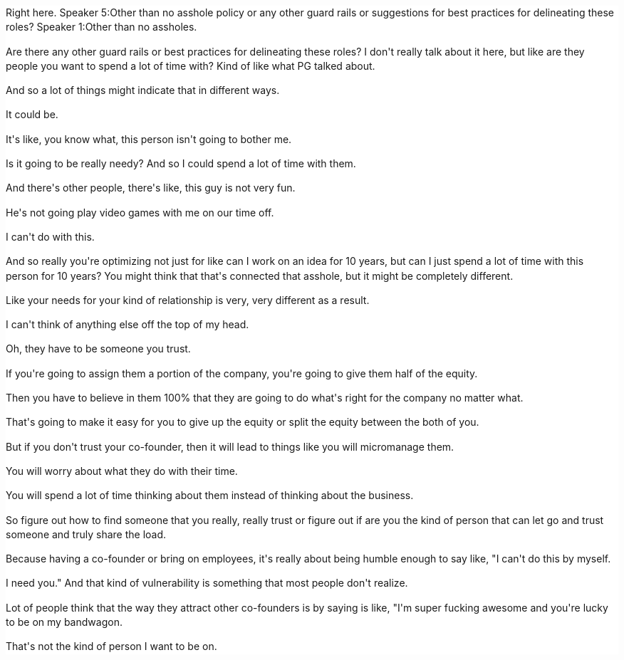 Right here.
Speaker 5:Other than no asshole policy or any other guard rails or suggestions for best practices  for delineating these roles?
Speaker 1:Other than no assholes.

Are there any other guard rails or best practices for delineating  these roles? I don't really talk about it here, but like are they people you  want to spend a lot of time with? Kind of like what PG talked about.

 And so a lot of things might indicate that in different ways.

It could be.

 It's like, you know what, this person isn't going to bother me.

Is it going  to be really needy? And so I could spend a lot of time with them.

 And there's other people, there's like, this guy is not very fun.

He's not going  play video games with me on our time off.

I can't do with this.

And  so really you're optimizing not just for like can I work on an idea for  10 years, but can I just spend a lot of time with this person for  10 years? You might think that that's connected that asshole, but it might be completely  different.

Like your needs for your kind of relationship is very, very different as a  result.

I can't think of anything else off the top of my head.

Oh, they  have to be someone you trust.

If you're going to assign them a portion of  the company, you're going to give them half of the equity.

Then you have to  believe in them 100% that they are going to do what's right for the company  no matter what.

That's going to make it easy for you to give up the  equity or split the equity between the both of you.

But if you don't trust  your co-founder, then it will lead to things like you will micromanage them.

You will  worry about what they do with their time.

You will spend a lot of time  thinking about them instead of thinking about the business.

So figure out how to find  someone that you really, really trust or figure out if are you the kind of  person that can let go and trust someone and truly share the load.

Because having  a co-founder or bring on employees, it's really about being humble enough to say like,  "I can't do this by myself.

I need you." And that kind of vulnerability is  something that most people don't realize.

Lot of people think that the way they attract  other co-founders is by saying is like, "I'm super fucking awesome and you're lucky to  be on my bandwagon.

That's not the kind of person I want to be on.
